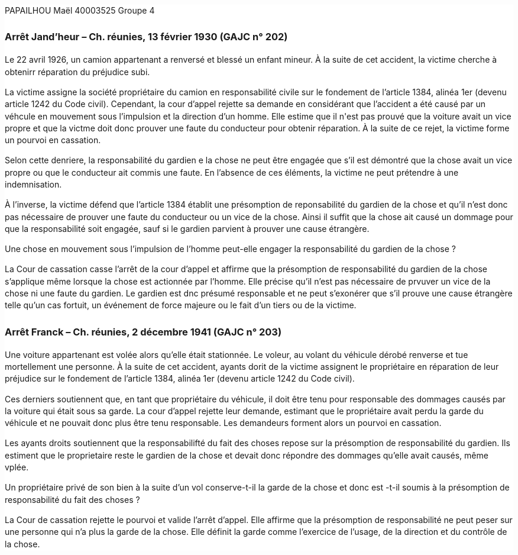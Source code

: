 PAPAILHOU Maël
40003525
Groupe 4

### **Arrêt Jand’heur – Ch. réunies, 13 février 1930 (GAJC n° 202)**

Le 22 avril 1926, un camion appartenant a renversé et blessé un enfant mineur. À la suite de cet accident, la victime cherche à obtenirr réparation du préjudice subi.

La victime assigne la société propriétaire du camion en responsabilité civile sur le fondement de l’article 1384, alinéa 1er (devenu article 1242 du Code civil). Cependant, la cour d’appel rejette sa demande en considérant que l’accident a été causé par un véhcule en mouvement sous l’impulsion et la direction d’un homme. Elle estime que il n'est pas prouvé que la voiture avait un vice propre et que la victme doit donc prouver une faute du conducteur pour obtenir réparation. À la suite de ce rejet, la victime forme un pourvoi en cassation.

Selon cette denriere, la responsabilité du gardien e la chose ne peut être engagée que s’il est démontré que la chose avait un vice propre ou que le conducteur ait commis une faute. En l’absence de ces éléments, la victime ne peut prétendre à une indemnisation.

À l’inverse, la victime défend que l’article 1384 établit une présomption de reponsabilité du gardien de la chose et qu’il n’est donc pas nécessaire de prouver une faute du conducteur ou un vice de la chose. Ainsi il suffit que la chose ait causé  un dommage pour que la responsabilité soit engagée, sauf si le gardien parvient à prouver une cause étrangère.

Une chose en mouvement sous l’impulsion de l’homme peut-elle engager la responsabilité du gardien de la chose ?

La Cour de cassation casse l’arrêt de la cour d’appel et affirme que la présomption de responsabilité du gardien de la chose s’applique même lorsque la chose est actionnée par l’homme. Elle précise qu’il n’est pas nécessaire de prvuver un vice de la chose ni une faute du gardien. Le gardien est dnc présumé responsable et ne peut s’exonérer que s’il prouve une cause étrangère telle qu’un cas fortuit, un événement de force majeure ou le fait d’un tiers ou de la victime.

### **Arrêt Franck – Ch. réunies, 2 décembre 1941 (GAJC n° 203)**

Une voiture appartenant est volée alors qu’elle était stationnée. Le voleur, au volant du véhicule dérobé renverse et tue mortellement une personne. À la suite de cet accident, ayants dorit de la victime assignent le propriétaire en réparation de leur préjudice sur le fondement de l’article 1384, alinéa 1er (devenu article 1242 du Code civil).

Ces derniers soutiennent que, en tant que propriétaire du véhicule, il doit être tenu pour responsable des dommages causés par la voiture qui était sous sa garde. La cour d’appel rejette leur demande, estimant que le propriétaire avait perdu la garde du véhicule et ne pouvait donc plus être tenu responsable. Les demandeurs forment alors un pourvoi en cassation.

Les ayants droits soutiennent que la responsabilifté du fait des choses repose sur la présomption de responsabilité du gardien. Ils estiment que le proprietaire reste  le gardien de la chose et devait donc répondre des dommages qu’elle avait causés, même vplée.

Un propriétaire privé de son bien à la suite d’un vol conserve-t-il la garde de la chose et donc est -t-il soumis à la présomption de responsabilité du fait des choses ?

La Cour de cassation rejette le pourvoi et valide l’arrêt d’appel. Elle affirme que la présomption de responsabilité ne peut peser sur une personne qui n’a plus la garde de la chose. Elle définit la garde comme l’exercice de l’usage, de la direction et du contrôle de la chose. 
